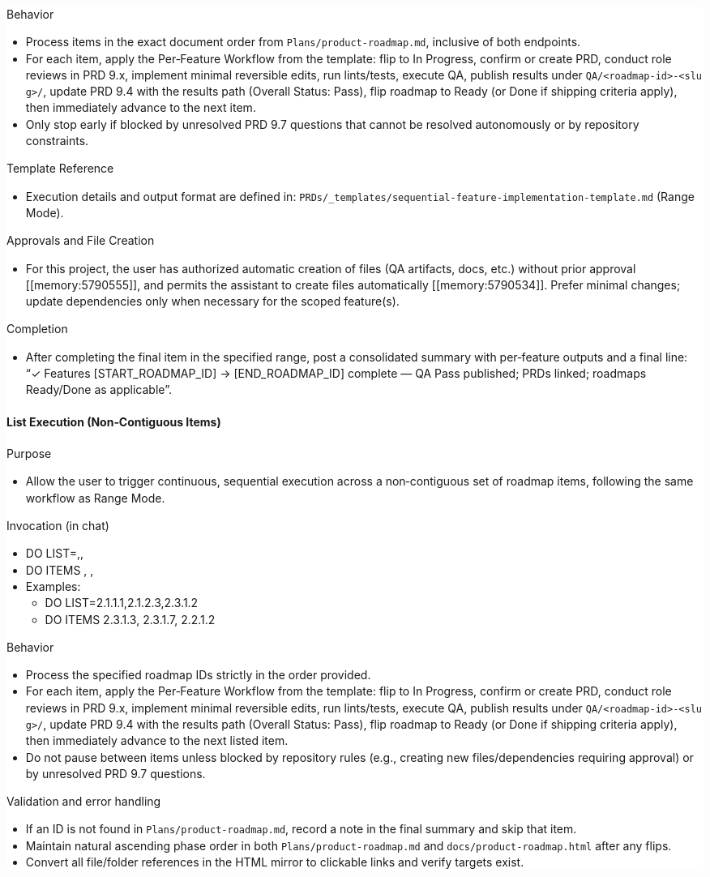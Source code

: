 Behavior
- Process items in the exact document order from `Plans/product-roadmap.md`, inclusive of both endpoints.
- For each item, apply the Per‑Feature Workflow from the template: flip to In Progress, confirm or create PRD, conduct role reviews in PRD 9.x, implement minimal reversible edits, run lints/tests, execute QA, publish results under `QA/<roadmap-id>-<slug>/`, update PRD 9.4 with the results path (Overall Status: Pass), flip roadmap to Ready (or Done if shipping criteria apply), then immediately advance to the next item.
- Only stop early if blocked by unresolved PRD 9.7 questions that cannot be resolved autonomously or by repository constraints.

Template Reference
- Execution details and output format are defined in: `PRDs/_templates/sequential-feature-implementation-template.md` (Range Mode).

Approvals and File Creation
- For this project, the user has authorized automatic creation of files (QA artifacts, docs, etc.) without prior approval [[memory:5790555]], and permits the assistant to create files automatically [[memory:5790534]]. Prefer minimal changes; update dependencies only when necessary for the scoped feature(s).

Completion
- After completing the final item in the specified range, post a consolidated summary with per‑feature outputs and a final line: “✓ Features [START_ROADMAP_ID] → [END_ROADMAP_ID] complete — QA Pass published; PRDs linked; roadmaps Ready/Done as applicable”.

<a id="list-execution"></a>
#### List Execution (Non‑Contiguous Items)

Purpose
- Allow the user to trigger continuous, sequential execution across a non‑contiguous set of roadmap items, following the same workflow as Range Mode.

Invocation (in chat)
- DO LIST=<ID1>,<ID2>,<ID3>
- DO ITEMS <ID1>, <ID2>, <ID3>
- Examples:
  - DO LIST=2.1.1.1,2.1.2.3,2.3.1.2
  - DO ITEMS 2.3.1.3, 2.3.1.7, 2.2.1.2

Behavior
- Process the specified roadmap IDs strictly in the order provided.
- For each item, apply the Per‑Feature Workflow from the template: flip to In Progress, confirm or create PRD, conduct role reviews in PRD 9.x, implement minimal reversible edits, run lints/tests, execute QA, publish results under `QA/<roadmap-id>-<slug>/`, update PRD 9.4 with the results path (Overall Status: Pass), flip roadmap to Ready (or Done if shipping criteria apply), then immediately advance to the next listed item.
- Do not pause between items unless blocked by repository rules (e.g., creating new files/dependencies requiring approval) or by unresolved PRD 9.7 questions.

Validation and error handling
- If an ID is not found in `Plans/product-roadmap.md`, record a note in the final summary and skip that item.
- Maintain natural ascending phase order in both `Plans/product-roadmap.md` and `docs/product-roadmap.html` after any flips.
- Convert all file/folder references in the HTML mirror to clickable links and verify targets exist.
